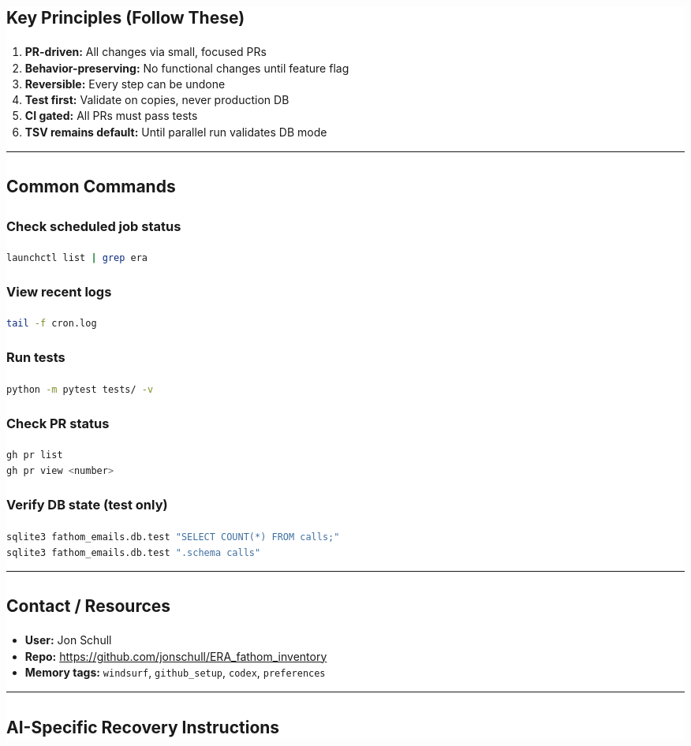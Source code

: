 
## Key Principles (Follow These)

1. **PR-driven:** All changes via small, focused PRs
2. **Behavior-preserving:** No functional changes until feature flag
3. **Reversible:** Every step can be undone
4. **Test first:** Validate on copies, never production DB
5. **CI gated:** All PRs must pass tests
6. **TSV remains default:** Until parallel run validates DB mode

---

## Common Commands

### Check scheduled job status
```bash
launchctl list | grep era
```

### View recent logs
```bash
tail -f cron.log
```

### Run tests
```bash
python -m pytest tests/ -v
```

### Check PR status
```bash
gh pr list
gh pr view <number>
```

### Verify DB state (test only)
```bash
sqlite3 fathom_emails.db.test "SELECT COUNT(*) FROM calls;"
sqlite3 fathom_emails.db.test ".schema calls"
```

---

## Contact / Resources

- **User:** Jon Schull
- **Repo:** https://github.com/jonschull/ERA_fathom_inventory
- **Memory tags:** `windsurf`, `github_setup`, `codex`, `preferences`

---

## AI-Specific Recovery Instructions

